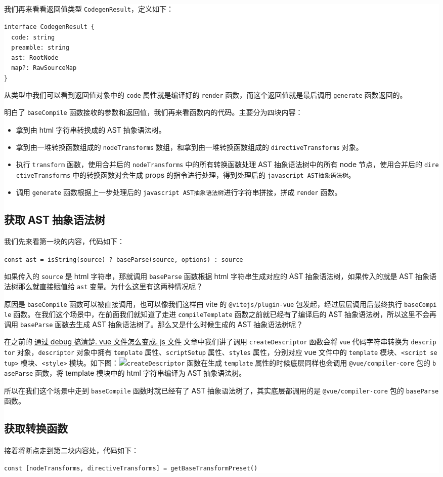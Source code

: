 我们再来看看返回值类型 `CodegenResult`，定义如下：

```
interface CodegenResult {
  code: string
  preamble: string
  ast: RootNode
  map?: RawSourceMap
}
```

从类型中我们可以看到返回值对象中的 `code` 属性就是编译好的 `render` 函数，而这个返回值就是最后调用 `generate` 函数返回的。

明白了 `baseCompile` 函数接收的参数和返回值，我们再来看函数内的代码。主要分为四块内容：

*   拿到由 html 字符串转换成的 AST 抽象语法树。
    
*   拿到由一堆转换函数组成的 `nodeTransforms` 数组，和拿到由一堆转换函数组成的 `directiveTransforms` 对象。
    
*   执行 `transform` 函数，使用合并后的 `nodeTransforms` 中的所有转换函数处理 AST 抽象语法树中的所有 node 节点，使用合并后的 `directiveTransforms` 中的转换函数对会生成 props 的指令进行处理，得到处理后的 `javascript AST抽象语法树`。
    
*   调用 `generate` 函数根据上一步处理后的 `javascript AST抽象语法树`进行字符串拼接，拼成 `render` 函数。
    

获取 AST 抽象语法树
------------

我们先来看第一块的内容，代码如下：

```
const ast = isString(source) ? baseParse(source, options) : source
```

如果传入的 `source` 是 html 字符串，那就调用 `baseParse` 函数根据 html 字符串生成对应的 AST 抽象语法树，如果传入的就是 AST 抽象语法树那么就直接赋值给 `ast` 变量。为什么这里有这两种情况呢？

原因是 `baseCompile` 函数可以被直接调用，也可以像我们这样由 vite 的 `@vitejs/plugin-vue` 包发起，经过层层调用后最终执行 `baseCompile` 函数。在我们这个场景中，在前面我们就知道了走进 `compileTemplate` 函数之前就已经有了编译后的 AST 抽象语法树，所以这里不会再调用 `baseParse` 函数去生成 AST 抽象语法树了。那么又是什么时候生成的 AST 抽象语法树呢？

在之前的 [通过 debug 搞清楚. vue 文件怎么变成. js 文件](https://mp.weixin.qq.com/s?__biz=MzkzMzYzNzMzMQ==&mid=2247483961&idx=1&sn=da58c998ee2c70629603ea08d47de425&scene=21#wechat_redirect) 文章中我们讲了调用 `createDescriptor` 函数会将 `vue` 代码字符串转换为 `descriptor` 对象，`descriptor` 对象中拥有 `template` 属性、`scriptSetup` 属性、`styles` 属性，分别对应 vue 文件中的 `template` 模块、`<script setup>` 模块、`<style>` 模块。如下图：![](https://mmbiz.qpic.cn/mmbiz_png/8hhrUONQpFvQQM1DaqvZnJG0iajJJd7WTfHbp6ZlmfNncQPbLJqUbibTPKGXvFh0SeGGfkz3KcYxMZfa6iceVx02g/640?wx_fmt=png&from=appmsg)`createDescriptor` 函数在生成 `template` 属性的时候底层同样也会调用 `@vue/compiler-core` 包的 `baseParse` 函数，将 template 模块中的 html 字符串编译为 AST 抽象语法树。

所以在我们这个场景中走到 `baseCompile` 函数时就已经有了 AST 抽象语法树了，其实底层都调用的是 `@vue/compiler-core` 包的 `baseParse` 函数。

获取转换函数
------

接着将断点走到第二块内容处，代码如下：

```
const [nodeTransforms, directiveTransforms] = getBaseTransformPreset()
```
